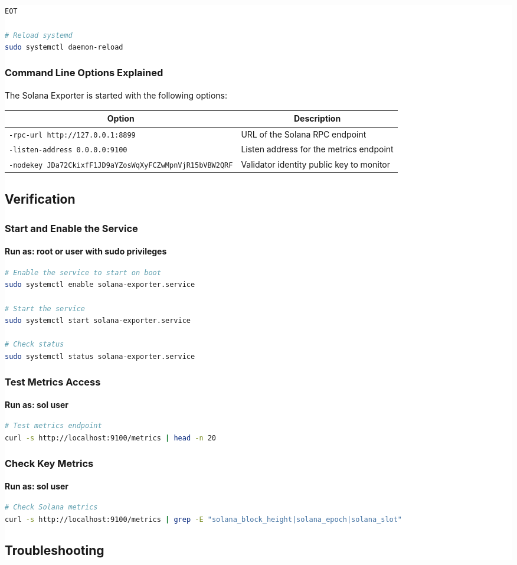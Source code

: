 ```bash
EOT

# Reload systemd
sudo systemctl daemon-reload
```

### Command Line Options Explained

The Solana Exporter is started with the following options:

| Option | Description |
|--------|-------------|
| `-rpc-url http://127.0.0.1:8899` | URL of the Solana RPC endpoint |
| `-listen-address 0.0.0.0:9100` | Listen address for the metrics endpoint |
| `-nodekey JDa72CkixfF1JD9aYZosWqXyFCZwMpnVjR15bVBW2QRF` | Validator identity public key to monitor |

## Verification

### Start and Enable the Service

**Run as: root or user with sudo privileges**

```bash
# Enable the service to start on boot
sudo systemctl enable solana-exporter.service

# Start the service
sudo systemctl start solana-exporter.service

# Check status
sudo systemctl status solana-exporter.service
```

### Test Metrics Access

**Run as: sol user**

```bash
# Test metrics endpoint
curl -s http://localhost:9100/metrics | head -n 20
```

### Check Key Metrics

**Run as: sol user**

```bash
# Check Solana metrics
curl -s http://localhost:9100/metrics | grep -E "solana_block_height|solana_epoch|solana_slot"
```

## Troubleshooting
